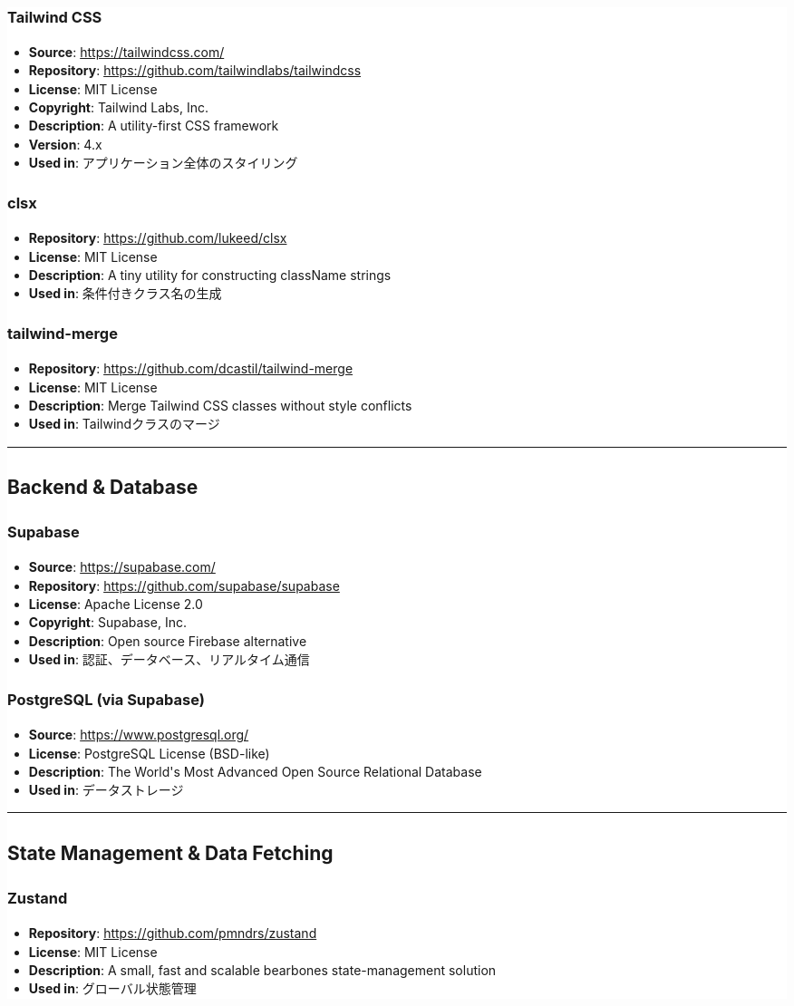 ### Tailwind CSS

- **Source**: https://tailwindcss.com/
- **Repository**: https://github.com/tailwindlabs/tailwindcss
- **License**: MIT License
- **Copyright**: Tailwind Labs, Inc.
- **Description**: A utility-first CSS framework
- **Version**: 4.x
- **Used in**: アプリケーション全体のスタイリング

### clsx

- **Repository**: https://github.com/lukeed/clsx
- **License**: MIT License
- **Description**: A tiny utility for constructing className strings
- **Used in**: 条件付きクラス名の生成

### tailwind-merge

- **Repository**: https://github.com/dcastil/tailwind-merge
- **License**: MIT License
- **Description**: Merge Tailwind CSS classes without style conflicts
- **Used in**: Tailwindクラスのマージ

---

## Backend & Database

### Supabase

- **Source**: https://supabase.com/
- **Repository**: https://github.com/supabase/supabase
- **License**: Apache License 2.0
- **Copyright**: Supabase, Inc.
- **Description**: Open source Firebase alternative
- **Used in**: 認証、データベース、リアルタイム通信

### PostgreSQL (via Supabase)

- **Source**: https://www.postgresql.org/
- **License**: PostgreSQL License (BSD-like)
- **Description**: The World's Most Advanced Open Source Relational Database
- **Used in**: データストレージ

---

## State Management & Data Fetching

### Zustand

- **Repository**: https://github.com/pmndrs/zustand
- **License**: MIT License
- **Description**: A small, fast and scalable bearbones state-management solution
- **Used in**: グローバル状態管理
